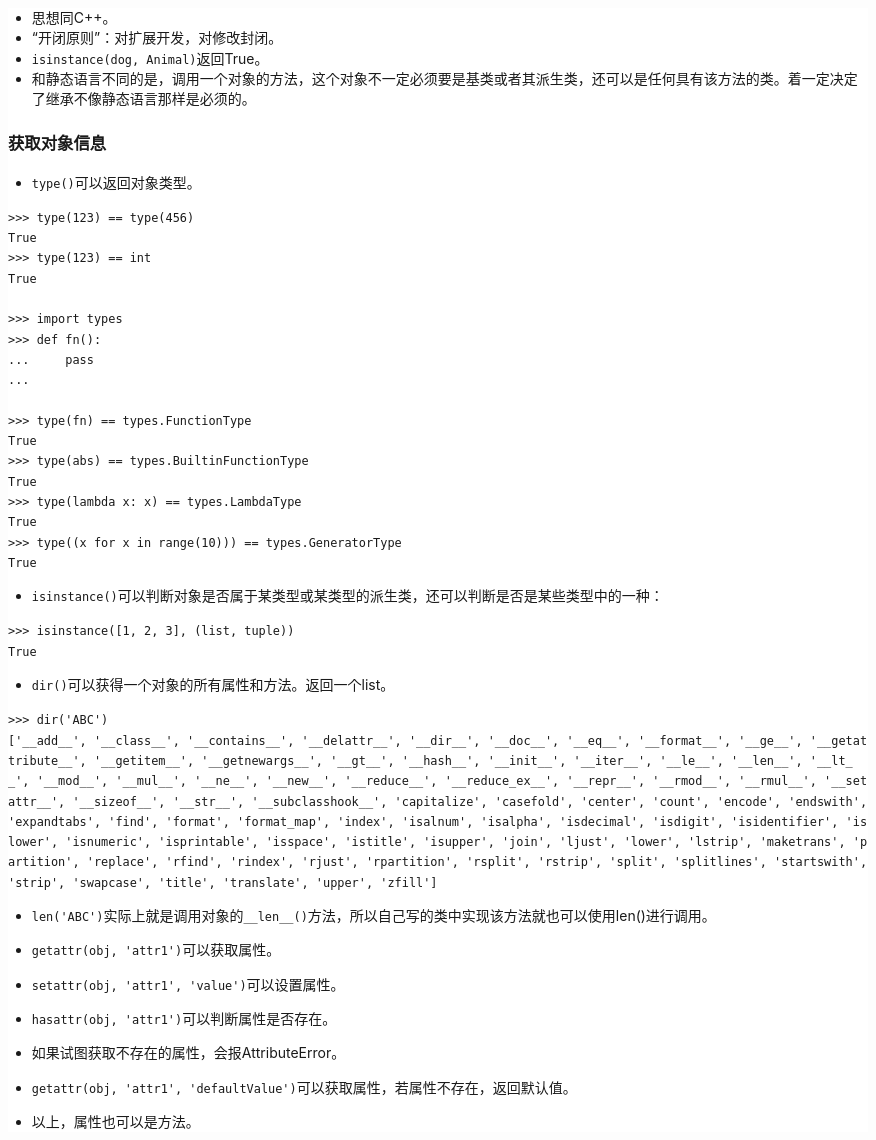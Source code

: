 - 思想同C++。
- “开闭原则”：对扩展开发，对修改封闭。
- `isinstance(dog, Animal)`返回True。
- 和静态语言不同的是，调用一个对象的方法，这个对象不一定必须要是基类或者其派生类，还可以是任何具有该方法的类。着一定决定了继承不像静态语言那样是必须的。

### 获取对象信息

- `type()`可以返回对象类型。

```
>>> type(123) == type(456)
True
>>> type(123) == int
True

>>> import types
>>> def fn():
...     pass
...

>>> type(fn) == types.FunctionType
True
>>> type(abs) == types.BuiltinFunctionType
True
>>> type(lambda x: x) == types.LambdaType
True
>>> type((x for x in range(10))) == types.GeneratorType
True 
```

- `isinstance()`可以判断对象是否属于某类型或某类型的派生类，还可以判断是否是某些类型中的一种：

```
>>> isinstance([1, 2, 3], (list, tuple))
True
```

- `dir()`可以获得一个对象的所有属性和方法。返回一个list。

```
>>> dir('ABC')
['__add__', '__class__', '__contains__', '__delattr__', '__dir__', '__doc__', '__eq__', '__format__', '__ge__', '__getattribute__', '__getitem__', '__getnewargs__', '__gt__', '__hash__', '__init__', '__iter__', '__le__', '__len__', '__lt__', '__mod__', '__mul__', '__ne__', '__new__', '__reduce__', '__reduce_ex__', '__repr__', '__rmod__', '__rmul__', '__setattr__', '__sizeof__', '__str__', '__subclasshook__', 'capitalize', 'casefold', 'center', 'count', 'encode', 'endswith', 'expandtabs', 'find', 'format', 'format_map', 'index', 'isalnum', 'isalpha', 'isdecimal', 'isdigit', 'isidentifier', 'islower', 'isnumeric', 'isprintable', 'isspace', 'istitle', 'isupper', 'join', 'ljust', 'lower', 'lstrip', 'maketrans', 'partition', 'replace', 'rfind', 'rindex', 'rjust', 'rpartition', 'rsplit', 'rstrip', 'split', 'splitlines', 'startswith', 'strip', 'swapcase', 'title', 'translate', 'upper', 'zfill']
```

- `len('ABC')`实际上就是调用对象的`__len__()`方法，所以自己写的类中实现该方法就也可以使用len()进行调用。

- `getattr(obj, 'attr1')`可以获取属性。
- `setattr(obj, 'attr1', 'value')`可以设置属性。
- `hasattr(obj, 'attr1')`可以判断属性是否存在。
- 如果试图获取不存在的属性，会报AttributeError。
- `getattr(obj, 'attr1', 'defaultValue')`可以获取属性，若属性不存在，返回默认值。
- 以上，属性也可以是方法。
